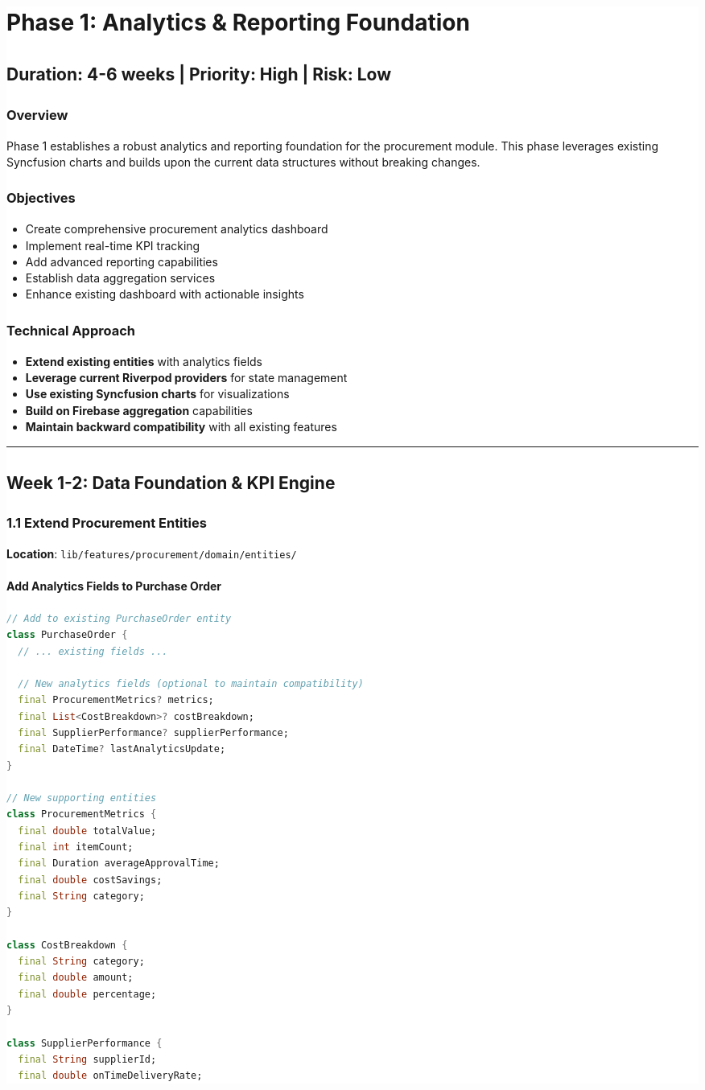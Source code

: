 # Phase 1: Analytics & Reporting Foundation
## Duration: 4-6 weeks | Priority: High | Risk: Low

### Overview
Phase 1 establishes a robust analytics and reporting foundation for the procurement module. This phase leverages existing Syncfusion charts and builds upon the current data structures without breaking changes.

### Objectives
- Create comprehensive procurement analytics dashboard
- Implement real-time KPI tracking
- Add advanced reporting capabilities
- Establish data aggregation services
- Enhance existing dashboard with actionable insights

### Technical Approach
- **Extend existing entities** with analytics fields
- **Leverage current Riverpod providers** for state management
- **Use existing Syncfusion charts** for visualizations
- **Build on Firebase aggregation** capabilities
- **Maintain backward compatibility** with all existing features

---

## Week 1-2: Data Foundation & KPI Engine

### 1.1 Extend Procurement Entities
**Location**: `lib/features/procurement/domain/entities/`

#### Add Analytics Fields to Purchase Order
```dart
// Add to existing PurchaseOrder entity
class PurchaseOrder {
  // ... existing fields ...
  
  // New analytics fields (optional to maintain compatibility)
  final ProcurementMetrics? metrics;
  final List<CostBreakdown>? costBreakdown;
  final SupplierPerformance? supplierPerformance;
  final DateTime? lastAnalyticsUpdate;
}

// New supporting entities
class ProcurementMetrics {
  final double totalValue;
  final int itemCount;
  final Duration averageApprovalTime;
  final double costSavings;
  final String category;
}

class CostBreakdown {
  final String category;
  final double amount;
  final double percentage;
}

class SupplierPerformance {
  final String supplierId;
  final double onTimeDeliveryRate;
```